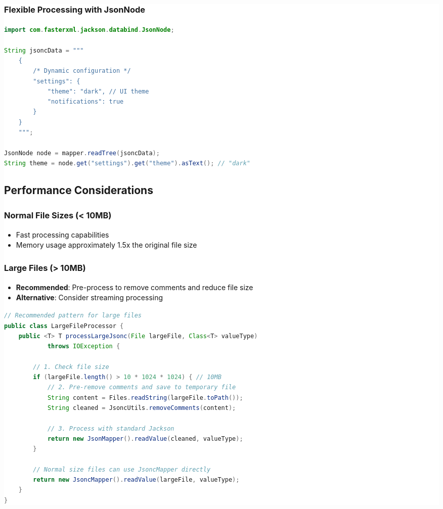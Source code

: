 
### Flexible Processing with JsonNode
```java
import com.fasterxml.jackson.databind.JsonNode;

String jsoncData = """
    {
        /* Dynamic configuration */
        "settings": {
            "theme": "dark", // UI theme
            "notifications": true
        }
    }
    """;

JsonNode node = mapper.readTree(jsoncData);
String theme = node.get("settings").get("theme").asText(); // "dark"
```

## Performance Considerations

### Normal File Sizes (< 10MB)
- Fast processing capabilities
- Memory usage approximately 1.5x the original file size

### Large Files (> 10MB)
- **Recommended**: Pre-process to remove comments and reduce file size
- **Alternative**: Consider streaming processing

```java
// Recommended pattern for large files
public class LargeFileProcessor {
    public <T> T processLargeJsonc(File largeFile, Class<T> valueType) 
            throws IOException {
        
        // 1. Check file size
        if (largeFile.length() > 10 * 1024 * 1024) { // 10MB
            // 2. Pre-remove comments and save to temporary file
            String content = Files.readString(largeFile.toPath());
            String cleaned = JsoncUtils.removeComments(content);
            
            // 3. Process with standard Jackson
            return new JsonMapper().readValue(cleaned, valueType);
        }
        
        // Normal size files can use JsoncMapper directly
        return new JsoncMapper().readValue(largeFile, valueType);
    }
}
```
